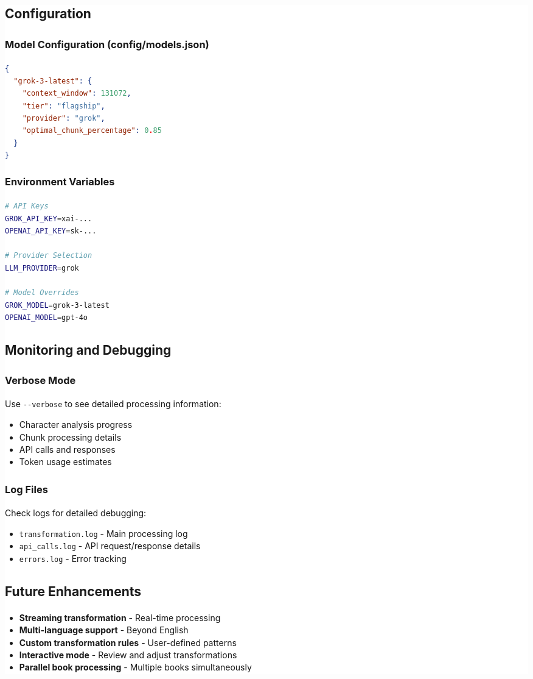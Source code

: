 ## Configuration

### Model Configuration (config/models.json)

```json
{
  "grok-3-latest": {
    "context_window": 131072,
    "tier": "flagship",
    "provider": "grok",
    "optimal_chunk_percentage": 0.85
  }
}
```

### Environment Variables

```bash
# API Keys
GROK_API_KEY=xai-...
OPENAI_API_KEY=sk-...

# Provider Selection
LLM_PROVIDER=grok

# Model Overrides
GROK_MODEL=grok-3-latest
OPENAI_MODEL=gpt-4o
```

## Monitoring and Debugging

### Verbose Mode

Use `--verbose` to see detailed processing information:
- Character analysis progress
- Chunk processing details
- API calls and responses
- Token usage estimates

### Log Files

Check logs for detailed debugging:
- `transformation.log` - Main processing log
- `api_calls.log` - API request/response details
- `errors.log` - Error tracking

## Future Enhancements

- **Streaming transformation** - Real-time processing
- **Multi-language support** - Beyond English
- **Custom transformation rules** - User-defined patterns
- **Interactive mode** - Review and adjust transformations
- **Parallel book processing** - Multiple books simultaneously